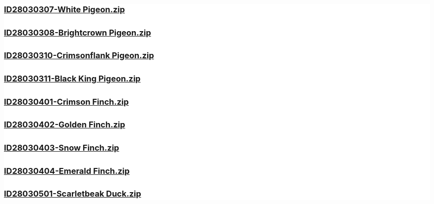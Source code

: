 ### [ID28030307-White Pigeon.zip](https://raw.githubusercontent.com/Sam5440/Genshin_Impact_Teleport/download/AutoGeneratePoint/Points%28Raw%29%5Bcn-en-ru%5D/en-us/Monster_And_Animal/ID3-BigWorld_LevelStreaming/ID28030307-White%20Pigeon.zip)

### [ID28030308-Brightcrown Pigeon.zip](https://raw.githubusercontent.com/Sam5440/Genshin_Impact_Teleport/download/AutoGeneratePoint/Points%28Raw%29%5Bcn-en-ru%5D/en-us/Monster_And_Animal/ID3-BigWorld_LevelStreaming/ID28030308-Brightcrown%20Pigeon.zip)

### [ID28030310-Crimsonflank Pigeon.zip](https://raw.githubusercontent.com/Sam5440/Genshin_Impact_Teleport/download/AutoGeneratePoint/Points%28Raw%29%5Bcn-en-ru%5D/en-us/Monster_And_Animal/ID3-BigWorld_LevelStreaming/ID28030310-Crimsonflank%20Pigeon.zip)

### [ID28030311-Black King Pigeon.zip](https://raw.githubusercontent.com/Sam5440/Genshin_Impact_Teleport/download/AutoGeneratePoint/Points%28Raw%29%5Bcn-en-ru%5D/en-us/Monster_And_Animal/ID3-BigWorld_LevelStreaming/ID28030311-Black%20King%20Pigeon.zip)

### [ID28030401-Crimson Finch.zip](https://raw.githubusercontent.com/Sam5440/Genshin_Impact_Teleport/download/AutoGeneratePoint/Points%28Raw%29%5Bcn-en-ru%5D/en-us/Monster_And_Animal/ID3-BigWorld_LevelStreaming/ID28030401-Crimson%20Finch.zip)

### [ID28030402-Golden Finch.zip](https://raw.githubusercontent.com/Sam5440/Genshin_Impact_Teleport/download/AutoGeneratePoint/Points%28Raw%29%5Bcn-en-ru%5D/en-us/Monster_And_Animal/ID3-BigWorld_LevelStreaming/ID28030402-Golden%20Finch.zip)

### [ID28030403-Snow Finch.zip](https://raw.githubusercontent.com/Sam5440/Genshin_Impact_Teleport/download/AutoGeneratePoint/Points%28Raw%29%5Bcn-en-ru%5D/en-us/Monster_And_Animal/ID3-BigWorld_LevelStreaming/ID28030403-Snow%20Finch.zip)

### [ID28030404-Emerald Finch.zip](https://raw.githubusercontent.com/Sam5440/Genshin_Impact_Teleport/download/AutoGeneratePoint/Points%28Raw%29%5Bcn-en-ru%5D/en-us/Monster_And_Animal/ID3-BigWorld_LevelStreaming/ID28030404-Emerald%20Finch.zip)

### [ID28030501-Scarletbeak Duck.zip](https://raw.githubusercontent.com/Sam5440/Genshin_Impact_Teleport/download/AutoGeneratePoint/Points%28Raw%29%5Bcn-en-ru%5D/en-us/Monster_And_Animal/ID3-BigWorld_LevelStreaming/ID28030501-Scarletbeak%20Duck.zip)
